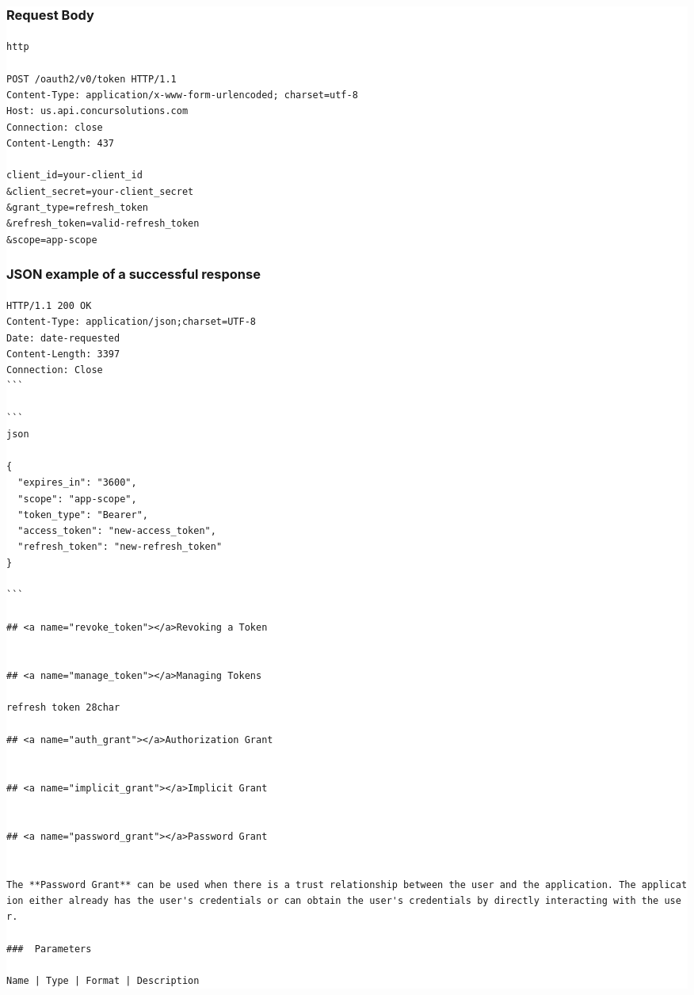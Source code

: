 ###  Request Body

```
http

POST /oauth2/v0/token HTTP/1.1
Content-Type: application/x-www-form-urlencoded; charset=utf-8
Host: us.api.concursolutions.com
Connection: close
Content-Length: 437

client_id=your-client_id
&client_secret=your-client_secret
&grant_type=refresh_token
&refresh_token=valid-refresh_token
&scope=app-scope

```

### JSON example of a successful response

````http
HTTP/1.1 200 OK
Content-Type: application/json;charset=UTF-8
Date: date-requested
Content-Length: 3397
Connection: Close
```

```
json

{
  "expires_in": "3600",
  "scope": "app-scope",
  "token_type": "Bearer",
  "access_token": "new-access_token",
  "refresh_token": "new-refresh_token"
}

```

## <a name="revoke_token"></a>Revoking a Token


## <a name="manage_token"></a>Managing Tokens

refresh token 28char

## <a name="auth_grant"></a>Authorization Grant


## <a name="implicit_grant"></a>Implicit Grant


## <a name="password_grant"></a>Password Grant


The **Password Grant** can be used when there is a trust relationship between the user and the application. The application either already has the user's credentials or can obtain the user's credentials by directly interacting with the user.

###  Parameters

Name | Type | Format | Description
````